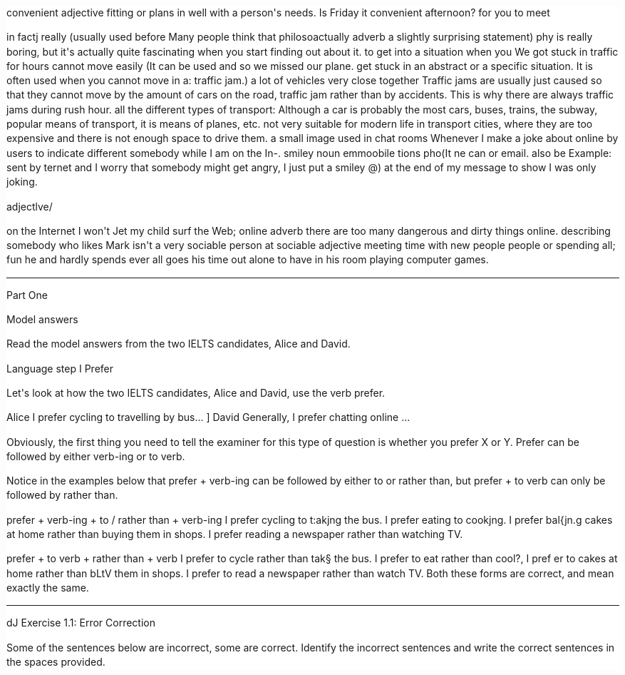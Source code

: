  convenient adjective fitting or plans in well with a person's needs. Is Friday it convenient afternoon? for you to meet 

 in factj really (usually used before Many people think that philosoactually adverb a slightly surprising statement) phy is really boring, but it's actually quite fascinating when you start finding out about it. to get into a situation when you We got stuck in traffic for hours cannot move easily (It can be used and so we missed our plane. get stuck in an abstract or a specific situation. It is often used when you cannot move in a: traffic jam.) a lot of vehicles very close together Traffic jams are usually just caused so that they cannot move by the amount of cars on the road, traffic jam rather than by accidents. This is why there are always traffic jams during rush hour. all the different types of transport: Although a car is probably the most cars, buses, trains, the subway, popular means of transport, it is means of planes, etc. not very suitable for modern life in transport cities, where they are too expensive and there is not enough space to drive them. a small image used in chat rooms Whenever I make a joke about online by users to indicate different somebody while I am on the In-. smiley noun emmoobile tions pho(It ne can or email. also be Example: sent by ternet and I worry that somebody might get angry, I just put a smiley @) at the end of my message to show I was only joking. 

 adjectlve/ 

 on the Internet I won't Jet my child surf the Web; online adverb there are too many dangerous and dirty things online. describing somebody who likes Mark isn't a very sociable person at sociable adjective meeting time with new people people or spending all; fun he and hardly spends ever all goes his time out alone to have in his room playing computer games. 

---

 Part One 

Model answers 

Read the model answers from the two IELTS candidates, Alice and David. 

Language step I Prefer 

Let's look at how the two IELTS candidates, Alice and David, use the verb prefer. 

 Alice I prefer cycling to travelling by bus... ] David Generally, I prefer chatting online ... 

Obviously, the first thing you need to tell the examiner for this type of question is whether you prefer X or Y. Prefer can be followed by either verb-ing or to verb. 

Notice in the examples below that prefer + verb-ing can be followed by either to or rather than, but prefer + to verb can only be followed by rather than. 

prefer + verb-ing + to / rather than + verb-ing I prefer cycling to t:akjng the bus. I prefer eating to cookjng. I prefer bal{jn.g cakes at home rather than buying them in shops. I prefer reading a newspaper rather than watching TV. 

prefer + to verb + rather than + verb I prefer to cycle rather than tak§ the bus. I prefer to eat rather than cool?, I pref er to cakes at home rather than bLtV them in shops. I prefer to read a newspaper rather than watch TV. Both these forms are correct, and mean exactly the same. 

---

dJ Exercise 1.1: Error Correction 

 Some of the sentences below are incorrect, some are correct. Identify the incorrect sentences and write the correct sentences in the spaces provided. 
